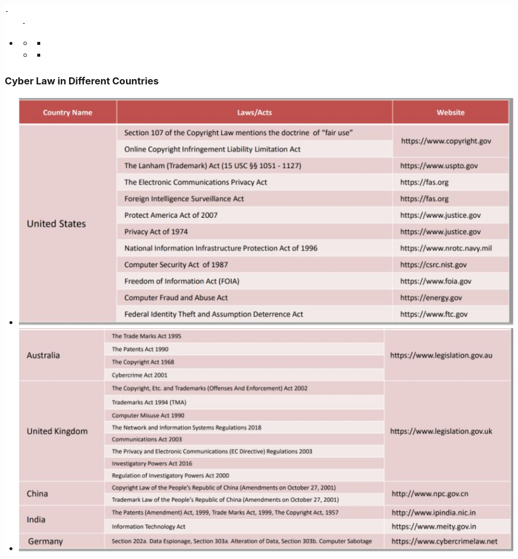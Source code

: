     - 
        - 
- 
    - 
        - 
    - 
        - 

### Cyber Law in Different Countries
- ![](img/01.42.01.jpg)
- ![](img/01.42.02.jpg)